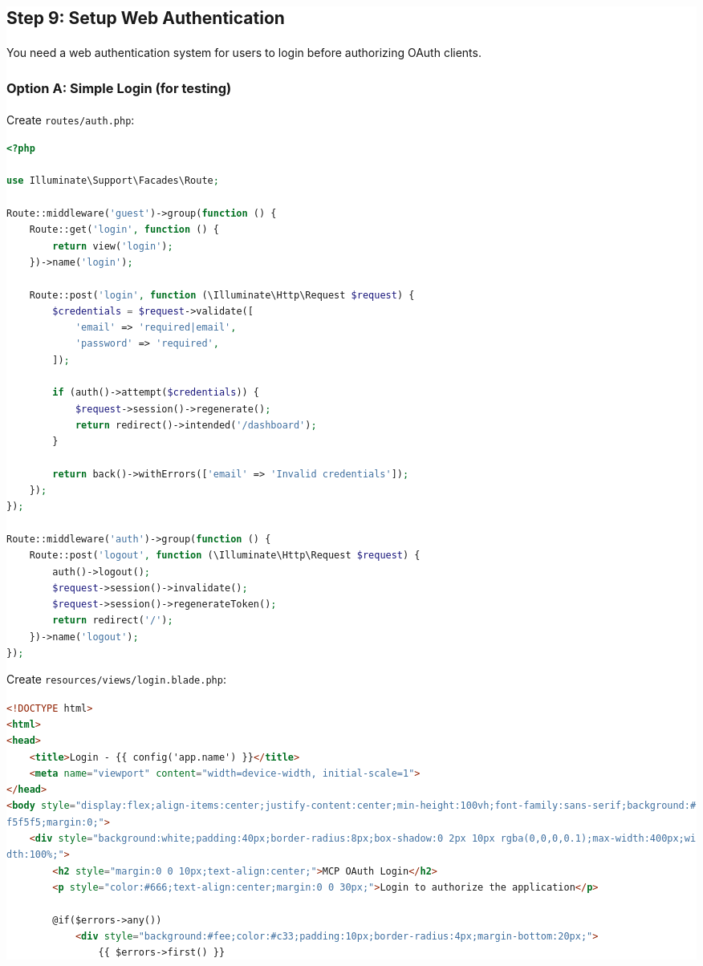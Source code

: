 
## Step 9: Setup Web Authentication

You need a web authentication system for users to login before authorizing OAuth clients.

### Option A: Simple Login (for testing)

Create `routes/auth.php`:

```php
<?php

use Illuminate\Support\Facades\Route;

Route::middleware('guest')->group(function () {
    Route::get('login', function () {
        return view('login');
    })->name('login');
    
    Route::post('login', function (\Illuminate\Http\Request $request) {
        $credentials = $request->validate([
            'email' => 'required|email',
            'password' => 'required',
        ]);
        
        if (auth()->attempt($credentials)) {
            $request->session()->regenerate();
            return redirect()->intended('/dashboard');
        }
        
        return back()->withErrors(['email' => 'Invalid credentials']);
    });
});

Route::middleware('auth')->group(function () {
    Route::post('logout', function (\Illuminate\Http\Request $request) {
        auth()->logout();
        $request->session()->invalidate();
        $request->session()->regenerateToken();
        return redirect('/');
    })->name('logout');
});
```

Create `resources/views/login.blade.php`:

```html
<!DOCTYPE html>
<html>
<head>
    <title>Login - {{ config('app.name') }}</title>
    <meta name="viewport" content="width=device-width, initial-scale=1">
</head>
<body style="display:flex;align-items:center;justify-content:center;min-height:100vh;font-family:sans-serif;background:#f5f5f5;margin:0;">
    <div style="background:white;padding:40px;border-radius:8px;box-shadow:0 2px 10px rgba(0,0,0,0.1);max-width:400px;width:100%;">
        <h2 style="margin:0 0 10px;text-align:center;">MCP OAuth Login</h2>
        <p style="color:#666;text-align:center;margin:0 0 30px;">Login to authorize the application</p>
        
        @if($errors->any())
            <div style="background:#fee;color:#c33;padding:10px;border-radius:4px;margin-bottom:20px;">
                {{ $errors->first() }}
```